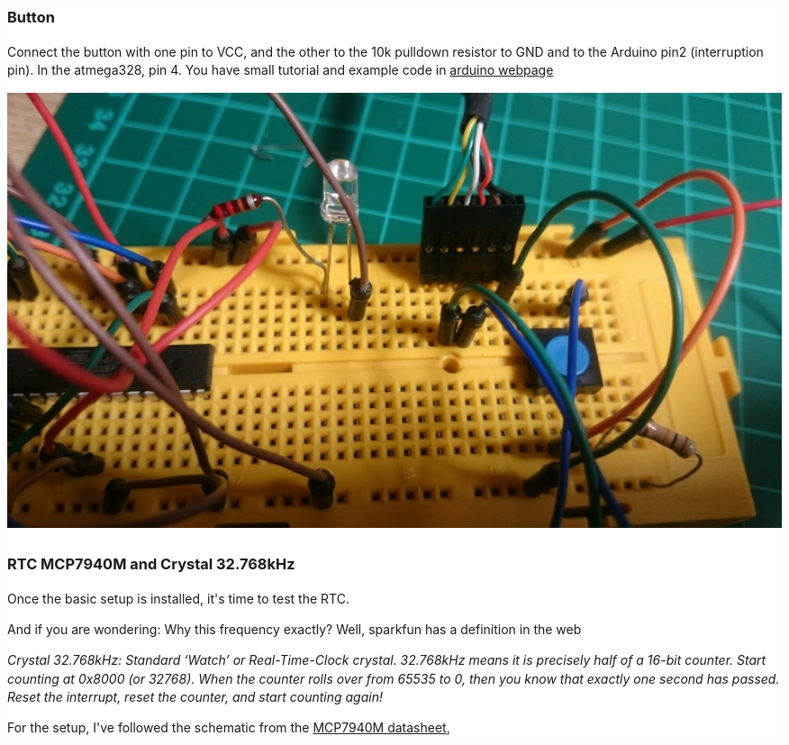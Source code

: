 ### Button
Connect the button with one pin to VCC, and the other to the 10k pulldown resistor to GND and to the Arduino pin2 (interruption pin). In the atmega328, pin 4. You have small tutorial and example code in [arduino webpage](https://www.arduino.cc/en/Tutorial/Button)

![5.JPG](/assets/images/tmr01_v2/5.JPG)

### RTC MCP7940M and Crystal 32.768kHz
Once the basic setup is installed, it's time to test the RTC.

And if you are wondering: Why this frequency exactly? Well, sparkfun has a definition in the web

 _Crystal 32.768kHz: Standard ‘Watch’ or Real-Time-Clock crystal. 32.768kHz means it is precisely half of a 16-bit counter. Start counting at 0x8000 (or 32768). When the counter rolls over from 65535 to 0, then you know that exactly one second has passed. Reset the interrupt, reset the counter, and start counting again!_

For the setup, I've followed the schematic from the [MCP7940M datasheet](https://www.distrelec.ch/Web/Downloads/_t/ds/MCP7940M_eng_tds.pdf),
